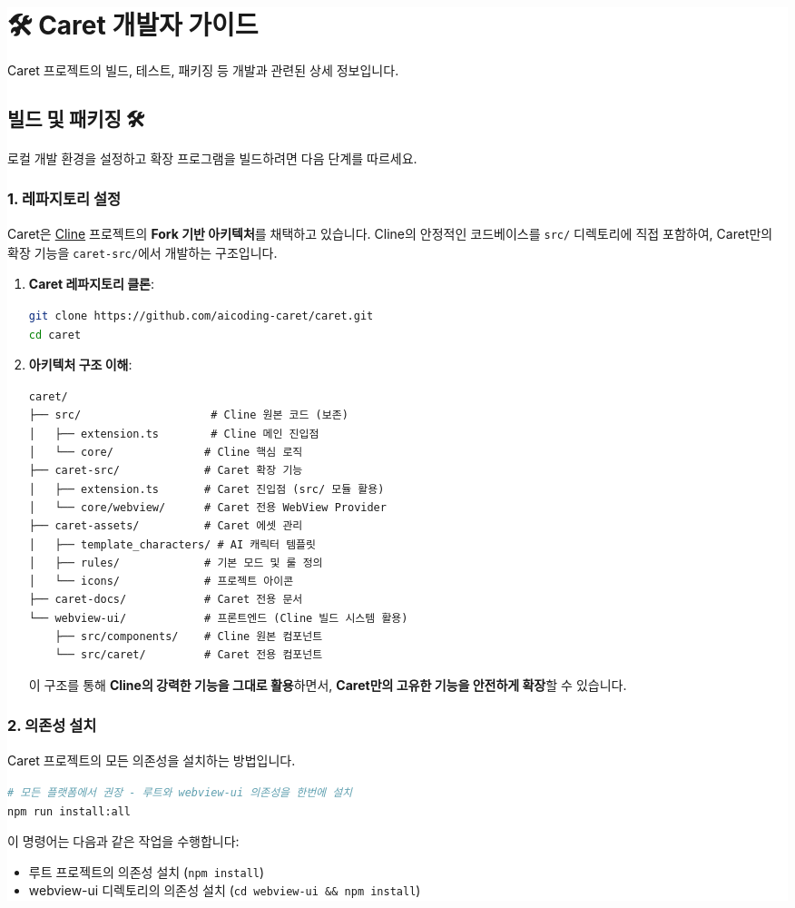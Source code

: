# 🛠️ Caret 개발자 가이드

Caret 프로젝트의 빌드, 테스트, 패키징 등 개발과 관련된 상세 정보입니다.

## 빌드 및 패키징 🛠️

로컬 개발 환경을 설정하고 확장 프로그램을 빌드하려면 다음 단계를 따르세요.

### 1. 레파지토리 설정

Caret은 [Cline](https://github.com/cline/cline) 프로젝트의 **Fork 기반 아키텍처**를 채택하고 있습니다. Cline의 안정적인 코드베이스를 `src/` 디렉토리에 직접 포함하여, Caret만의 확장 기능을 `caret-src/`에서 개발하는 구조입니다.

1.  **Caret 레파지토리 클론**:
    ```bash
    git clone https://github.com/aicoding-caret/caret.git
    cd caret
    ```

2.  **아키텍처 구조 이해**:
    ```
    caret/
    ├── src/                    # Cline 원본 코드 (보존)
    │   ├── extension.ts        # Cline 메인 진입점
    │   └── core/              # Cline 핵심 로직
    ├── caret-src/             # Caret 확장 기능
    │   ├── extension.ts       # Caret 진입점 (src/ 모듈 활용)
    │   └── core/webview/      # Caret 전용 WebView Provider
    ├── caret-assets/          # Caret 에셋 관리
    │   ├── template_characters/ # AI 캐릭터 템플릿
    │   ├── rules/             # 기본 모드 및 룰 정의
    │   └── icons/             # 프로젝트 아이콘
    ├── caret-docs/            # Caret 전용 문서
    └── webview-ui/            # 프론트엔드 (Cline 빌드 시스템 활용)
        ├── src/components/    # Cline 원본 컴포넌트
        └── src/caret/         # Caret 전용 컴포넌트
    ```
    
    이 구조를 통해 **Cline의 강력한 기능을 그대로 활용**하면서, **Caret만의 고유한 기능을 안전하게 확장**할 수 있습니다.

### 2. 의존성 설치

Caret 프로젝트의 모든 의존성을 설치하는 방법입니다.

```bash
# 모든 플랫폼에서 권장 - 루트와 webview-ui 의존성을 한번에 설치
npm run install:all
```

이 명령어는 다음과 같은 작업을 수행합니다:
- 루트 프로젝트의 의존성 설치 (`npm install`)
- webview-ui 디렉토리의 의존성 설치 (`cd webview-ui && npm install`)
